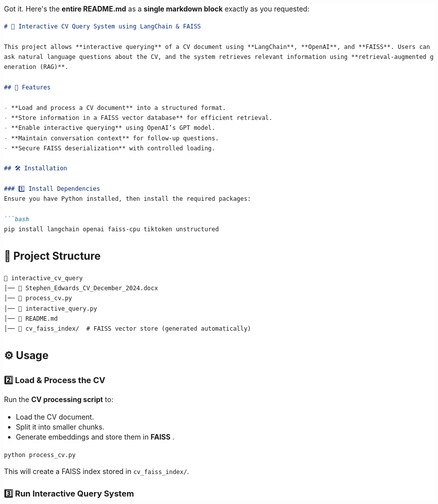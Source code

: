 Got it. Here's the **entire README.md** as a **single markdown block** exactly as you requested:

```markdown
# 📄 Interactive CV Query System using LangChain & FAISS

This project allows **interactive querying** of a CV document using **LangChain**, **OpenAI**, and **FAISS**. Users can ask natural language questions about the CV, and the system retrieves relevant information using **retrieval-augmented generation (RAG)**.

## 🚀 Features

- **Load and process a CV document** into a structured format.
- **Store information in a FAISS vector database** for efficient retrieval.
- **Enable interactive querying** using OpenAI’s GPT model.
- **Maintain conversation context** for follow-up questions.
- **Secure FAISS deserialization** with controlled loading.

## 🛠️ Installation

### 1️⃣ Install Dependencies
Ensure you have Python installed, then install the required packages:

```bash
pip install langchain openai faiss-cpu tiktoken unstructured
```

## 📂 Project Structure

```
📁 interactive_cv_query
│── 📄 Stephen_Edwards_CV_December_2024.docx
│── 📜 process_cv.py
│── 📜 interactive_query.py
│── 📜 README.md
│── 📁 cv_faiss_index/  # FAISS vector store (generated automatically)
```

## ⚙️ Usage

### 2️⃣ Load & Process the CV

Run the **CV processing script** to:

* Load the CV document.
* Split it into smaller chunks.
* Generate embeddings and store them in  **FAISS** .

```bash
python process_cv.py
```

This will create a FAISS index stored in `cv_faiss_index/`.

### 3️⃣ Run Interactive Query System
